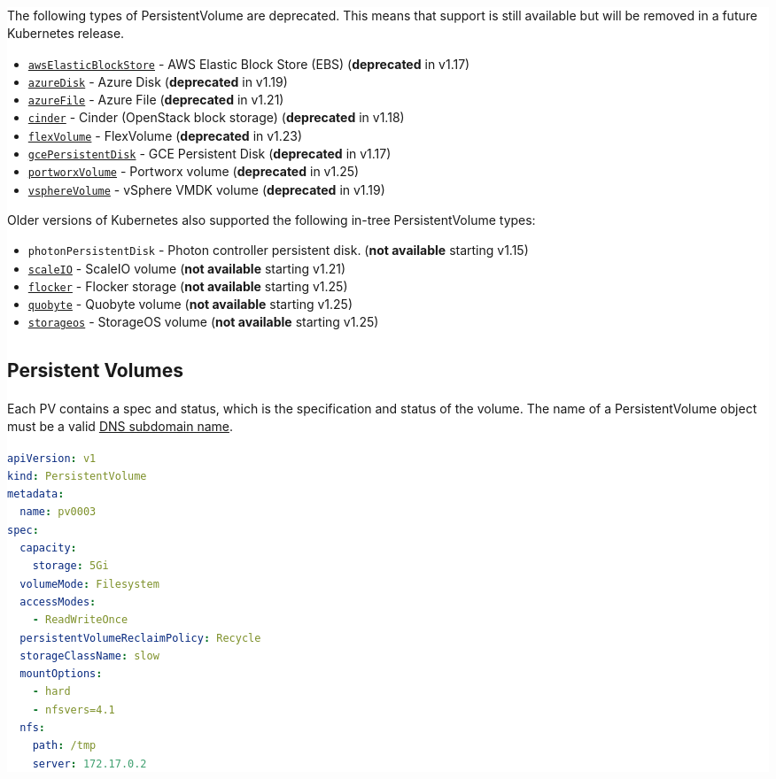 The following types of PersistentVolume are deprecated.
This means that support is still available but will be removed in a future Kubernetes release.

- [`awsElasticBlockStore`](/docs/concepts/storage/volumes/#awselasticblockstore) - AWS Elastic Block Store (EBS)
  (**deprecated** in v1.17)
- [`azureDisk`](/docs/concepts/storage/volumes/#azuredisk) - Azure Disk
  (**deprecated** in v1.19)
- [`azureFile`](/docs/concepts/storage/volumes/#azurefile) - Azure File
  (**deprecated** in v1.21)
- [`cinder`](/docs/concepts/storage/volumes/#cinder) - Cinder (OpenStack block storage)
  (**deprecated** in v1.18)
- [`flexVolume`](/docs/concepts/storage/volumes/#flexvolume) - FlexVolume
  (**deprecated** in v1.23)
- [`gcePersistentDisk`](/docs/concepts/storage/volumes/#gcepersistentdisk) - GCE Persistent Disk
  (**deprecated** in v1.17)
- [`portworxVolume`](/docs/concepts/storage/volumes/#portworxvolume) - Portworx volume
  (**deprecated** in v1.25)
- [`vsphereVolume`](/docs/concepts/storage/volumes/#vspherevolume) - vSphere VMDK volume
  (**deprecated** in v1.19)

Older versions of Kubernetes also supported the following in-tree PersistentVolume types:

- `photonPersistentDisk` - Photon controller persistent disk.
  (**not available** starting v1.15)
- [`scaleIO`](/docs/concepts/storage/volumes/#scaleio) - ScaleIO volume
  (**not available** starting v1.21)
- [`flocker`](/docs/concepts/storage/volumes/#flocker) - Flocker storage
  (**not available** starting v1.25)
- [`quobyte`](/docs/concepts/storage/volumes/#quobyte) - Quobyte volume
  (**not available** starting v1.25)
- [`storageos`](/docs/concepts/storage/volumes/#storageos) - StorageOS volume
  (**not available** starting v1.25)

## Persistent Volumes

Each PV contains a spec and status, which is the specification and status of the volume.
The name of a PersistentVolume object must be a valid
[DNS subdomain name](/docs/concepts/overview/working-with-objects/names#dns-subdomain-names).

```yaml
apiVersion: v1
kind: PersistentVolume
metadata:
  name: pv0003
spec:
  capacity:
    storage: 5Gi
  volumeMode: Filesystem
  accessModes:
    - ReadWriteOnce
  persistentVolumeReclaimPolicy: Recycle
  storageClassName: slow
  mountOptions:
    - hard
    - nfsvers=4.1
  nfs:
    path: /tmp
    server: 172.17.0.2
```
